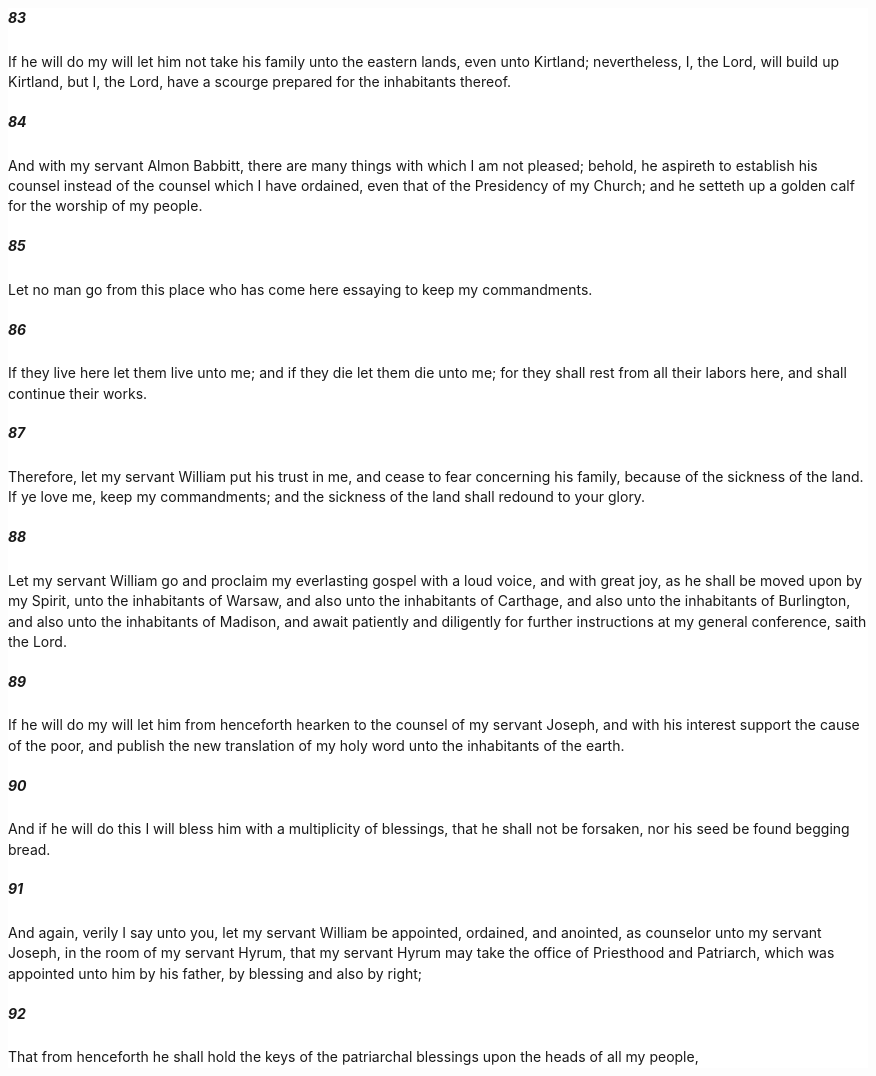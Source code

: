 ##### 83

If he will do my will let him not take his family unto the eastern lands, even unto Kirtland; nevertheless, I, the Lord, will build up Kirtland, but I, the Lord, have a scourge prepared for the inhabitants thereof.

##### 84

And with my servant Almon Babbitt, there are many things with which I am not pleased; behold, he aspireth to establish his counsel instead of the counsel which I have ordained, even that of the Presidency of my Church; and he setteth up a golden calf for the worship of my people.

##### 85

Let no man go from this place who has come here essaying to keep my commandments.

##### 86

If they live here let them live unto me; and if they die let them die unto me; for they shall rest from all their labors here, and shall continue their works.

##### 87

Therefore, let my servant William put his trust in me, and cease to fear concerning his family, because of the sickness of the land. If ye love me, keep my commandments; and the sickness of the land shall redound to your glory.

##### 88

Let my servant William go and proclaim my everlasting gospel with a loud voice, and with great joy, as he shall be moved upon by my Spirit, unto the inhabitants of Warsaw, and also unto the inhabitants of Carthage, and also unto the inhabitants of Burlington, and also unto the inhabitants of Madison, and await patiently and diligently for further instructions at my general conference, saith the Lord.

##### 89

If he will do my will let him from henceforth hearken to the counsel of my servant Joseph, and with his interest support the cause of the poor, and publish the new translation of my holy word unto the inhabitants of the earth.

##### 90

And if he will do this I will bless him with a multiplicity of blessings, that he shall not be forsaken, nor his seed be found begging bread.

##### 91

And again, verily I say unto you, let my servant William be appointed, ordained, and anointed, as counselor unto my servant Joseph, in the room of my servant Hyrum, that my servant Hyrum may take the office of Priesthood and Patriarch, which was appointed unto him by his father, by blessing and also by right;

##### 92

That from henceforth he shall hold the keys of the patriarchal blessings upon the heads of all my people,
